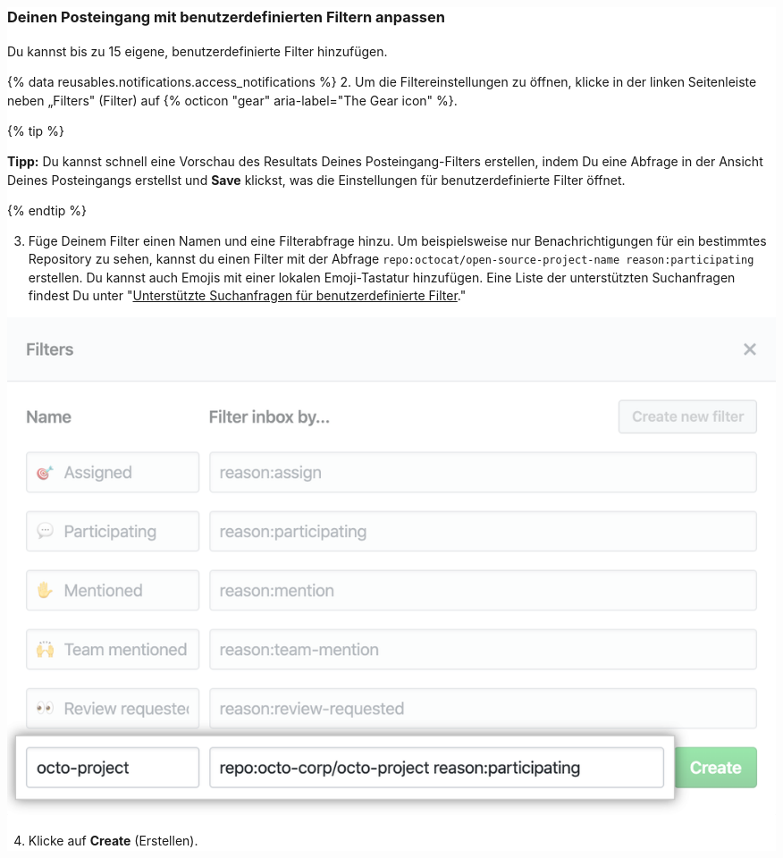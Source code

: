 ### Deinen Posteingang mit benutzerdefinierten Filtern anpassen

Du kannst bis zu 15 eigene, benutzerdefinierte Filter hinzufügen.

{% data reusables.notifications.access_notifications %}
2. Um die Filtereinstellungen zu öffnen, klicke in der linken Seitenleiste neben „Filters" (Filter) auf {% octicon "gear" aria-label="The Gear icon" %}.

  {% tip %}

  **Tipp:** Du kannst schnell eine Vorschau des Resultats Deines Posteingang-Filters erstellen, indem Du eine Abfrage in der Ansicht Deines Posteingangs erstellst und **Save** klickst, was die Einstellungen für benutzerdefinierte Filter öffnet.

  {% endtip %}

3. Füge Deinem Filter einen Namen und eine Filterabfrage hinzu. Um beispielsweise nur Benachrichtigungen für ein bestimmtes Repository zu sehen, kannst du einen Filter mit der Abfrage `repo:octocat/open-source-project-name reason:participating` erstellen. Du kannst auch Emojis mit einer lokalen Emoji-Tastatur hinzufügen. Eine Liste der unterstützten Suchanfragen findest Du unter "[Unterstützte Suchanfragen für benutzerdefinierte Filter](#supported-queries-for-custom-filters)."

  ![Beispiel für benutzerdefinierte Filter](/assets/images/help/notifications-v2/custom-filter-example.png)

4. Klicke auf **Create** (Erstellen).
